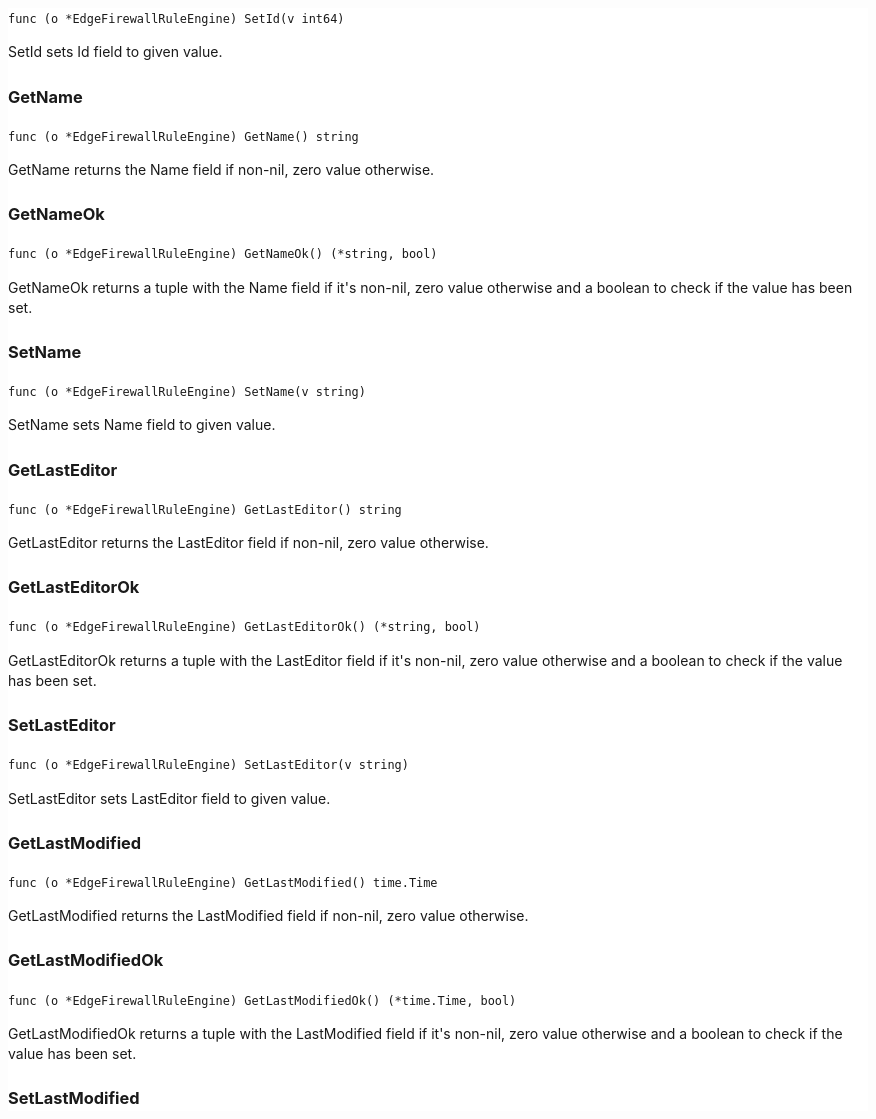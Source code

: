 `func (o *EdgeFirewallRuleEngine) SetId(v int64)`

SetId sets Id field to given value.


### GetName

`func (o *EdgeFirewallRuleEngine) GetName() string`

GetName returns the Name field if non-nil, zero value otherwise.

### GetNameOk

`func (o *EdgeFirewallRuleEngine) GetNameOk() (*string, bool)`

GetNameOk returns a tuple with the Name field if it's non-nil, zero value otherwise
and a boolean to check if the value has been set.

### SetName

`func (o *EdgeFirewallRuleEngine) SetName(v string)`

SetName sets Name field to given value.


### GetLastEditor

`func (o *EdgeFirewallRuleEngine) GetLastEditor() string`

GetLastEditor returns the LastEditor field if non-nil, zero value otherwise.

### GetLastEditorOk

`func (o *EdgeFirewallRuleEngine) GetLastEditorOk() (*string, bool)`

GetLastEditorOk returns a tuple with the LastEditor field if it's non-nil, zero value otherwise
and a boolean to check if the value has been set.

### SetLastEditor

`func (o *EdgeFirewallRuleEngine) SetLastEditor(v string)`

SetLastEditor sets LastEditor field to given value.


### GetLastModified

`func (o *EdgeFirewallRuleEngine) GetLastModified() time.Time`

GetLastModified returns the LastModified field if non-nil, zero value otherwise.

### GetLastModifiedOk

`func (o *EdgeFirewallRuleEngine) GetLastModifiedOk() (*time.Time, bool)`

GetLastModifiedOk returns a tuple with the LastModified field if it's non-nil, zero value otherwise
and a boolean to check if the value has been set.

### SetLastModified
